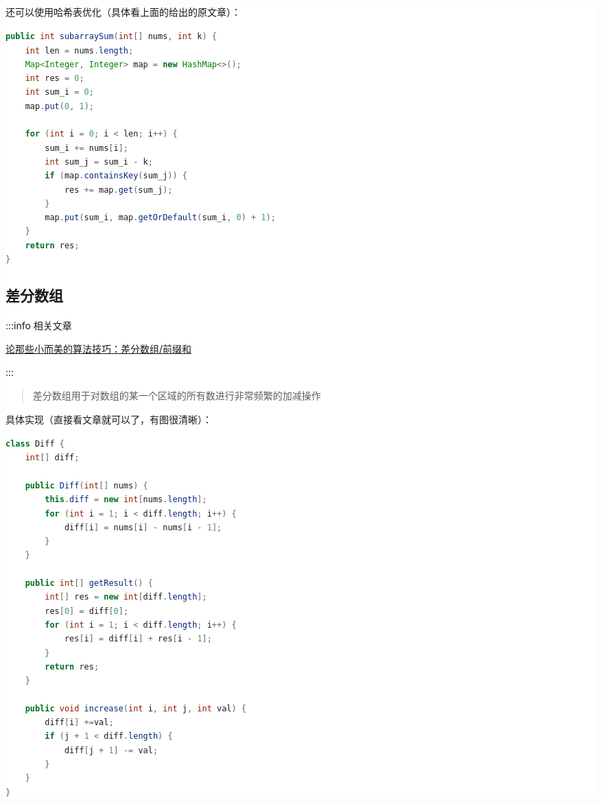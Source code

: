还可以使用哈希表优化（具体看上面的给出的原文章）：

```java
public int subarraySum(int[] nums, int k) {
    int len = nums.length;
    Map<Integer, Integer> map = new HashMap<>();
    int res = 0;
    int sum_i = 0;
    map.put(0, 1);

    for (int i = 0; i < len; i++) {
        sum_i += nums[i];
        int sum_j = sum_i - k;
        if (map.containsKey(sum_j)) {
            res += map.get(sum_j);
        }
        map.put(sum_i, map.getOrDefault(sum_i, 0) + 1);
    }
    return res;
}
```





## 差分数组

:::info 相关文章

[论那些小而美的算法技巧：差分数组/前缀和](https://mp.weixin.qq.com/s?__biz=MzAxODQxMDM0Mw==&mid=2247487011&idx=1&sn=5e2b00c1c736fd7afbf3ed35edc4aeec&scene=21#wechat_redirect)

:::

> 差分数组用于对数组的某一个区域的所有数进行非常频繁的加减操作

具体实现（直接看文章就可以了，有图很清晰）：

```java
class Diff {
    int[] diff;

    public Diff(int[] nums) {
        this.diff = new int[nums.length];
        for (int i = 1; i < diff.length; i++) {
            diff[i] = nums[i] - nums[i - 1];
        }
    }

    public int[] getResult() {
        int[] res = new int[diff.length];
        res[0] = diff[0];
        for (int i = 1; i < diff.length; i++) {
            res[i] = diff[i] + res[i - 1];
        }
        return res;
    }

    public void increase(int i, int j, int val) {
        diff[i] +=val;
        if (j + 1 < diff.length) {
            diff[j + 1] -= val;
        }
    }
}
```
